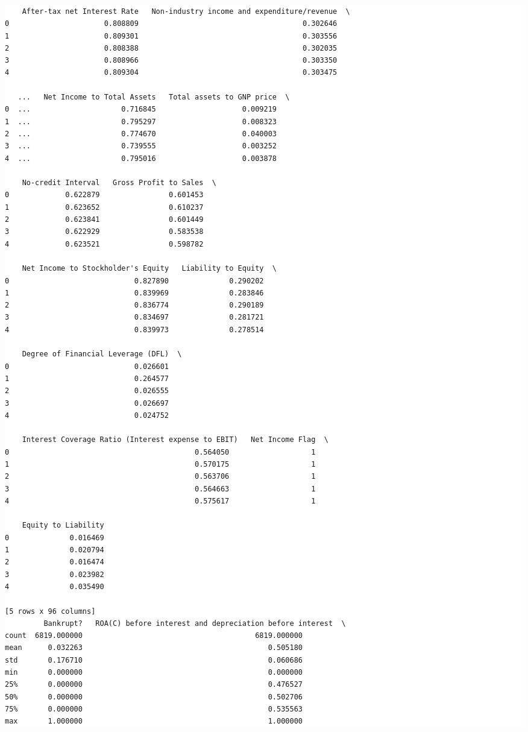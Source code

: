         After-tax net Interest Rate   Non-industry income and expenditure/revenue  \
    0                      0.808809                                      0.302646   
    1                      0.809301                                      0.303556   
    2                      0.808388                                      0.302035   
    3                      0.808966                                      0.303350   
    4                      0.809304                                      0.303475   
    
       ...   Net Income to Total Assets   Total assets to GNP price  \
    0  ...                     0.716845                    0.009219   
    1  ...                     0.795297                    0.008323   
    2  ...                     0.774670                    0.040003   
    3  ...                     0.739555                    0.003252   
    4  ...                     0.795016                    0.003878   
    
        No-credit Interval   Gross Profit to Sales  \
    0             0.622879                0.601453   
    1             0.623652                0.610237   
    2             0.623841                0.601449   
    3             0.622929                0.583538   
    4             0.623521                0.598782   
    
        Net Income to Stockholder's Equity   Liability to Equity  \
    0                             0.827890              0.290202   
    1                             0.839969              0.283846   
    2                             0.836774              0.290189   
    3                             0.834697              0.281721   
    4                             0.839973              0.278514   
    
        Degree of Financial Leverage (DFL)  \
    0                             0.026601   
    1                             0.264577   
    2                             0.026555   
    3                             0.026697   
    4                             0.024752   
    
        Interest Coverage Ratio (Interest expense to EBIT)   Net Income Flag  \
    0                                           0.564050                   1   
    1                                           0.570175                   1   
    2                                           0.563706                   1   
    3                                           0.564663                   1   
    4                                           0.575617                   1   
    
        Equity to Liability  
    0              0.016469  
    1              0.020794  
    2              0.016474  
    3              0.023982  
    4              0.035490  
    
    [5 rows x 96 columns]
             Bankrupt?   ROA(C) before interest and depreciation before interest  \
    count  6819.000000                                        6819.000000          
    mean      0.032263                                           0.505180          
    std       0.176710                                           0.060686          
    min       0.000000                                           0.000000          
    25%       0.000000                                           0.476527          
    50%       0.000000                                           0.502706          
    75%       0.000000                                           0.535563          
    max       1.000000                                           1.000000          
    